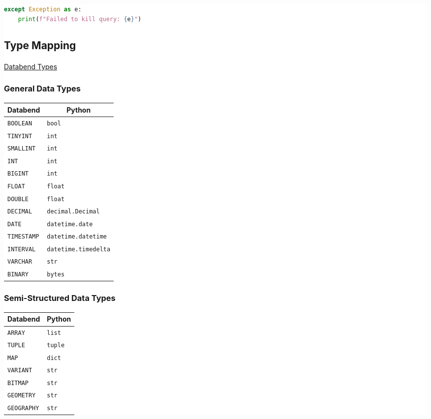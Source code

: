 ```python
except Exception as e:
    print(f"Failed to kill query: {e}")
```

## Type Mapping

[Databend Types](https://docs.databend.com/sql/sql-reference/data-types/)

### General Data Types

| Databend    | Python               |
| ----------- | -------------------- |
| `BOOLEAN`   | `bool`               |
| `TINYINT`   | `int`                |
| `SMALLINT`  | `int`                |
| `INT`       | `int`                |
| `BIGINT`    | `int`                |
| `FLOAT`     | `float`              |
| `DOUBLE`    | `float`              |
| `DECIMAL`   | `decimal.Decimal`    |
| `DATE`      | `datetime.date`      |
| `TIMESTAMP` | `datetime.datetime`  |
| `INTERVAL`  | `datetime.timedelta` |
| `VARCHAR`   | `str`                |
| `BINARY`    | `bytes`              |

### Semi-Structured Data Types

| Databend    | Python  |
| ----------- | ------- |
| `ARRAY`     | `list`  |
| `TUPLE`     | `tuple` |
| `MAP`       | `dict`  |
| `VARIANT`   | `str`   |
| `BITMAP`    | `str`   |
| `GEOMETRY`  | `str`   |
| `GEOGRAPHY` | `str`   |
